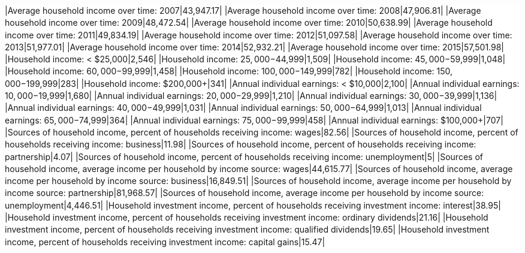 |Average household income over time: 2007|43,947.17|
|Average household income over time: 2008|47,906.81|
|Average household income over time: 2009|48,472.54|
|Average household income over time: 2010|50,638.99|
|Average household income over time: 2011|49,834.19|
|Average household income over time: 2012|51,097.58|
|Average household income over time: 2013|51,977.01|
|Average household income over time: 2014|52,932.21|
|Average household income over time: 2015|57,501.98|
|Household income: < $25,000|2,546|
|Household income: $25,000-$44,999|1,509|
|Household income: $45,000-$59,999|1,048|
|Household income: $60,000-$99,999|1,458|
|Household income: $100,000-$149,999|782|
|Household income: $150,000-$199,999|283|
|Household income: $200,000+|341|
|Annual individual earnings: < $10,000|2,100|
|Annual individual earnings: $10,000-$19,999|1,680|
|Annual individual earnings: $20,000-$29,999|1,210|
|Annual individual earnings: $30,000-$39,999|1,136|
|Annual individual earnings: $40,000-$49,999|1,031|
|Annual individual earnings: $50,000-$64,999|1,013|
|Annual individual earnings: $65,000-$74,999|364|
|Annual individual earnings: $75,000-$99,999|458|
|Annual individual earnings: $100,000+|707|
|Sources of household income, percent of households receiving income: wages|82.56|
|Sources of household income, percent of households receiving income: business|11.98|
|Sources of household income, percent of households receiving income: partnership|4.07|
|Sources of household income, percent of households receiving income: unemployment|5|
|Sources of household income, average income per household by income source: wages|44,615.77|
|Sources of household income, average income per household by income source: business|16,849.51|
|Sources of household income, average income per household by income source: partnership|81,968.57|
|Sources of household income, average income per household by income source: unemployment|4,446.51|
|Household investment income, percent of households receiving investment income: interest|38.95|
|Household investment income, percent of households receiving investment income: ordinary dividends|21.16|
|Household investment income, percent of households receiving investment income: qualified dividends|19.65|
|Household investment income, percent of households receiving investment income: capital gains|15.47|